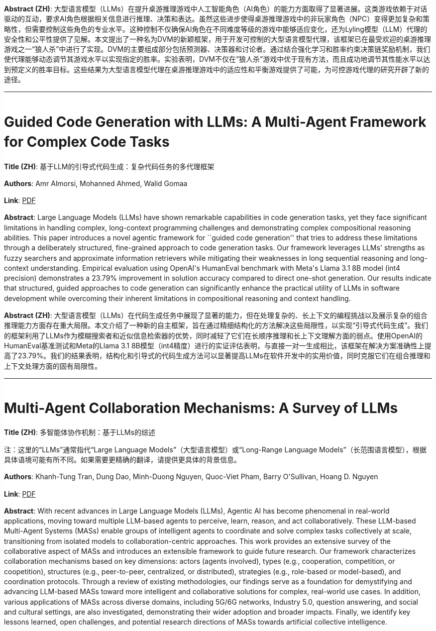 **Abstract (ZH)**: 大型语言模型（LLMs）在提升桌游推理游戏中人工智能角色（AI角色）的能力方面取得了显著进展。这类游戏依赖于对话驱动的互动，要求AI角色根据相关信息进行推理、决策和表达。虽然这些进步使得桌游推理游戏中的非玩家角色（NPC）变得更加复杂和策略性，但需要控制这些角色的专业水平。这种控制不仅确保AI角色在不同难度等级的游戏中能够适应变化，还为Lyling模型（LLM）代理的安全性和公平性提供了见解。本文提出了一种名为DVM的新颖框架，用于开发可控制的大型语言模型代理，该框架已在最受欢迎的桌游推理游戏之一“狼人杀”中进行了实现。DVM的主要组成部分包括预测器、决策器和讨论者。通过结合强化学习和胜率约束决策链奖励机制，我们使代理能够动态调节其游戏水平以实现指定的胜率。实验表明，DVM不仅在“狼人杀”游戏中优于现有方法，而且成功地调节其性能水平以达到预定义的胜率目标。这些结果为大型语言模型代理在桌游推理游戏中的适应性和平衡游戏提供了可能，为可控游戏代理的研究开辟了新的途径。 

---
# Guided Code Generation with LLMs: A Multi-Agent Framework for Complex Code Tasks 

**Title (ZH)**: 基于LLM的引导式代码生成：复杂代码任务的多代理框架 

**Authors**: Amr Almorsi, Mohanned Ahmed, Walid Gomaa  

**Link**: [PDF](https://arxiv.org/pdf/2501.06625)  

**Abstract**: Large Language Models (LLMs) have shown remarkable capabilities in code generation tasks, yet they face significant limitations in handling complex, long-context programming challenges and demonstrating complex compositional reasoning abilities. This paper introduces a novel agentic framework for ``guided code generation'' that tries to address these limitations through a deliberately structured, fine-grained approach to code generation tasks. Our framework leverages LLMs' strengths as fuzzy searchers and approximate information retrievers while mitigating their weaknesses in long sequential reasoning and long-context understanding. Empirical evaluation using OpenAI's HumanEval benchmark with Meta's Llama 3.1 8B model (int4 precision) demonstrates a 23.79\% improvement in solution accuracy compared to direct one-shot generation. Our results indicate that structured, guided approaches to code generation can significantly enhance the practical utility of LLMs in software development while overcoming their inherent limitations in compositional reasoning and context handling. 

**Abstract (ZH)**: 大型语言模型（LLMs）在代码生成任务中展现了显著的能力，但在处理复杂的、长上下文的编程挑战以及展示复杂的组合推理能力方面存在重大局限。本文介绍了一种新的自主框架，旨在通过精细结构化的方法解决这些局限性，以实现“引导式代码生成”。我们的框架利用了LLMs作为模糊搜索者和近似信息检索器的优势，同时减轻了它们在长顺序推理和长上下文理解方面的弱点。使用OpenAI的HumanEval基准测试和Meta的Llama 3.1 8B模型（int4精度）进行的实证评估表明，与直接一对一生成相比，该框架在解决方案准确性上提高了23.79%。我们的结果表明，结构化和引导式的代码生成方法可以显著提高LLMs在软件开发中的实用价值，同时克服它们在组合推理和上下文处理方面的固有局限性。 

---
# Multi-Agent Collaboration Mechanisms: A Survey of LLMs 

**Title (ZH)**: 多智能体协作机制：基于LLMs的综述

注：这里的“LLMs”通常指代“Large Language Models”（大型语言模型）或“Long-Range Language Models”（长范围语言模型），根据具体语境可能有所不同。如果需要更精确的翻译，请提供更具体的背景信息。 

**Authors**: Khanh-Tung Tran, Dung Dao, Minh-Duong Nguyen, Quoc-Viet Pham, Barry O'Sullivan, Hoang D. Nguyen  

**Link**: [PDF](https://arxiv.org/pdf/2501.06322)  

**Abstract**: With recent advances in Large Language Models (LLMs), Agentic AI has become phenomenal in real-world applications, moving toward multiple LLM-based agents to perceive, learn, reason, and act collaboratively. These LLM-based Multi-Agent Systems (MASs) enable groups of intelligent agents to coordinate and solve complex tasks collectively at scale, transitioning from isolated models to collaboration-centric approaches. This work provides an extensive survey of the collaborative aspect of MASs and introduces an extensible framework to guide future research. Our framework characterizes collaboration mechanisms based on key dimensions: actors (agents involved), types (e.g., cooperation, competition, or coopetition), structures (e.g., peer-to-peer, centralized, or distributed), strategies (e.g., role-based or model-based), and coordination protocols. Through a review of existing methodologies, our findings serve as a foundation for demystifying and advancing LLM-based MASs toward more intelligent and collaborative solutions for complex, real-world use cases. In addition, various applications of MASs across diverse domains, including 5G/6G networks, Industry 5.0, question answering, and social and cultural settings, are also investigated, demonstrating their wider adoption and broader impacts. Finally, we identify key lessons learned, open challenges, and potential research directions of MASs towards artificial collective intelligence. 
